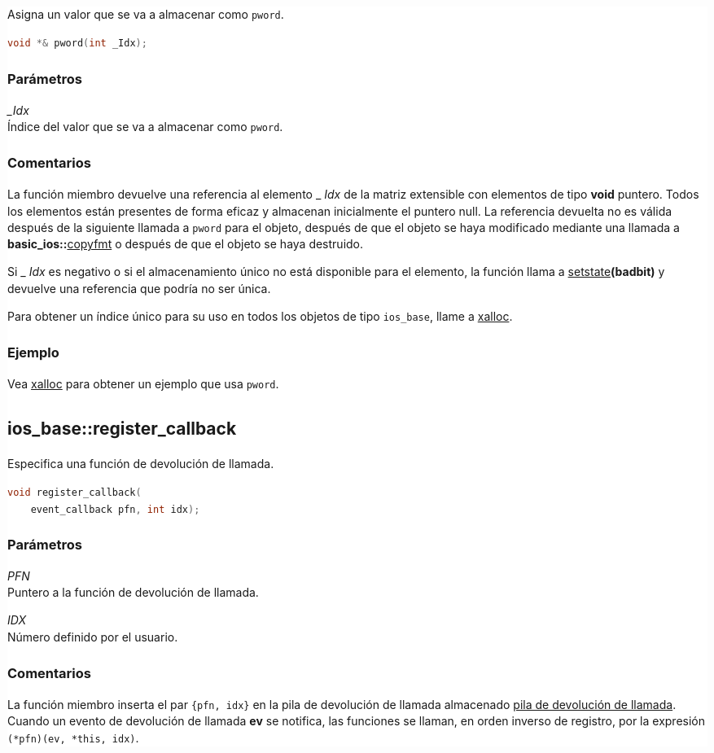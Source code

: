 Asigna un valor que se va a almacenar como `pword`.

```cpp
void *& pword(int _Idx);
```

### <a name="parameters"></a>Parámetros

*_Idx*<br/>
Índice del valor que se va a almacenar como `pword`.

### <a name="remarks"></a>Comentarios

La función miembro devuelve una referencia al elemento _ *Idx* de la matriz extensible con elementos de tipo **void** puntero. Todos los elementos están presentes de forma eficaz y almacenan inicialmente el puntero null. La referencia devuelta no es válida después de la siguiente llamada a `pword` para el objeto, después de que el objeto se haya modificado mediante una llamada a **basic_ios::**[copyfmt](../standard-library/basic-ios-class.md#copyfmt) o después de que el objeto se haya destruido.

Si _ *Idx* es negativo o si el almacenamiento único no está disponible para el elemento, la función llama a [setstate](../standard-library/basic-ios-class.md#setstate)**(badbit)** y devuelve una referencia que podría no ser única.

Para obtener un índice único para su uso en todos los objetos de tipo `ios_base`, llame a [xalloc](#xalloc).

### <a name="example"></a>Ejemplo

Vea [xalloc](#xalloc) para obtener un ejemplo que usa `pword`.

## <a name="register_callback"></a>  ios_base::register_callback

Especifica una función de devolución de llamada.

```cpp
void register_callback(
    event_callback pfn, int idx);
```

### <a name="parameters"></a>Parámetros

*PFN*<br/>
Puntero a la función de devolución de llamada.

*IDX*<br/>
Número definido por el usuario.

### <a name="remarks"></a>Comentarios

La función miembro inserta el par `{pfn, idx}` en la pila de devolución de llamada almacenado [pila de devolución de llamada](../standard-library/ios-base-class.md). Cuando un evento de devolución de llamada **ev** se notifica, las funciones se llaman, en orden inverso de registro, por la expresión `(*pfn)(ev, *this, idx)`.
